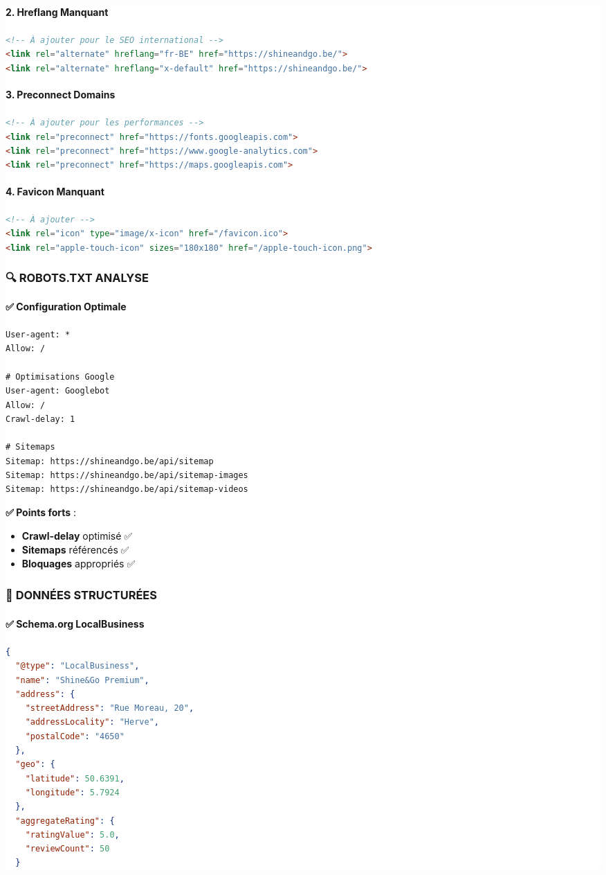 #### 2. **Hreflang Manquant**
```html
<!-- À ajouter pour le SEO international -->
<link rel="alternate" hreflang="fr-BE" href="https://shineandgo.be/">
<link rel="alternate" hreflang="x-default" href="https://shineandgo.be/">
```

#### 3. **Preconnect Domains**
```html
<!-- À ajouter pour les performances -->
<link rel="preconnect" href="https://fonts.googleapis.com">
<link rel="preconnect" href="https://www.google-analytics.com">
<link rel="preconnect" href="https://maps.googleapis.com">
```

#### 4. **Favicon Manquant**
```html
<!-- À ajouter -->
<link rel="icon" type="image/x-icon" href="/favicon.ico">
<link rel="apple-touch-icon" sizes="180x180" href="/apple-touch-icon.png">
```

### 🔍 **ROBOTS.TXT ANALYSE**

#### ✅ **Configuration Optimale**
```txt
User-agent: *
Allow: /

# Optimisations Google
User-agent: Googlebot
Allow: /
Crawl-delay: 1

# Sitemaps
Sitemap: https://shineandgo.be/api/sitemap
Sitemap: https://shineandgo.be/api/sitemap-images
Sitemap: https://shineandgo.be/api/sitemap-videos
```

**✅ Points forts** :
- **Crawl-delay** optimisé ✅
- **Sitemaps** référencés ✅
- **Bloquages** appropriés ✅

### 🏢 **DONNÉES STRUCTURÉES**

#### ✅ **Schema.org LocalBusiness**
```json
{
  "@type": "LocalBusiness",
  "name": "Shine&Go Premium",
  "address": {
    "streetAddress": "Rue Moreau, 20",
    "addressLocality": "Herve",
    "postalCode": "4650"
  },
  "geo": {
    "latitude": 50.6391,
    "longitude": 5.7924
  },
  "aggregateRating": {
    "ratingValue": 5.0,
    "reviewCount": 50
  }
```